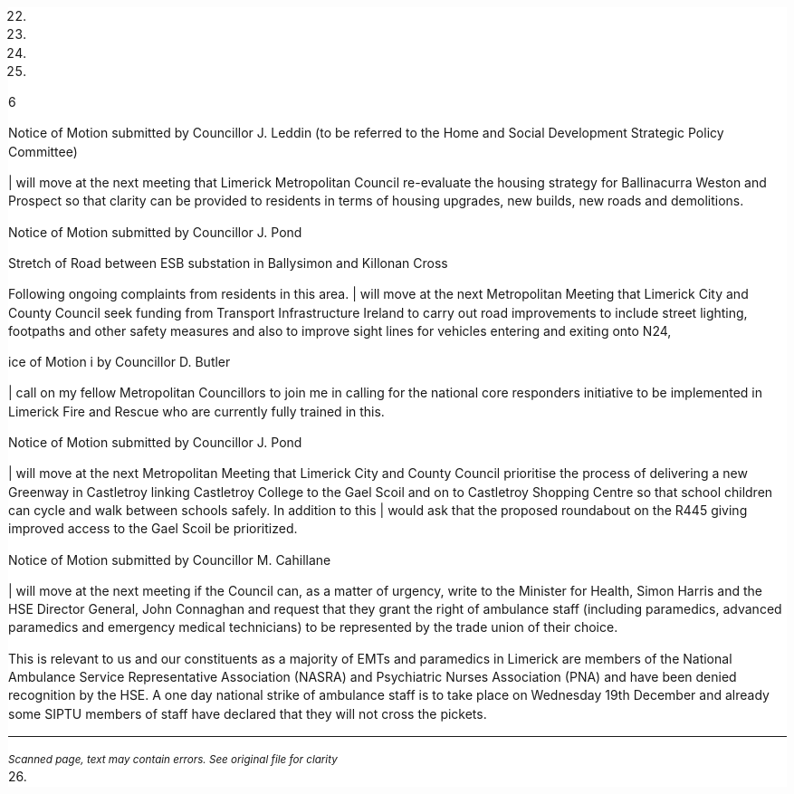 22.

23.

24.

25.

6

Notice of Motion submitted by Councillor J. Leddin (to be referred to the Home and
Social Development Strategic Policy Committee)

| will move at the next meeting that Limerick Metropolitan Council re-evaluate the housing
strategy for Ballinacurra Weston and Prospect so that clarity can be provided to residents in
terms of housing upgrades, new builds, new roads and demolitions.

Notice of Motion submitted by Councillor J. Pond

Stretch of Road between ESB substation in Ballysimon and Killonan Cross

Following ongoing complaints from residents in this area. | will move at the next
Metropolitan Meeting that Limerick City and County Council seek funding from Transport
Infrastructure Ireland to carry out road improvements to include street lighting, footpaths
and other safety measures and also to improve sight lines for vehicles entering and exiting
onto N24,

ice of Motion i by Councillor D. Butler

| call on my fellow Metropolitan Councillors to join me in calling for the national core
responders initiative to be implemented in Limerick Fire and Rescue who are currently fully
trained in this.

Notice of Motion submitted by Councillor J. Pond

| will move at the next Metropolitan Meeting that Limerick City and County Council prioritise
the process of delivering a new Greenway in Castletroy linking Castletroy College to the Gael
Scoil and on to Castletroy Shopping Centre so that school children can cycle and walk
between schools safely. In addition to this | would ask that the proposed roundabout on the
R445 giving improved access to the Gael Scoil be prioritized.

Notice of Motion submitted by Councillor M. Cahillane

| will move at the next meeting if the Council can, as a matter of urgency, write to the Minister
for Health, Simon Harris and the HSE Director General, John Connaghan and request that
they grant the right of ambulance staff (including paramedics, advanced paramedics and
emergency medical technicians) to be represented by the trade union of their choice.

This is relevant to us and our constituents as a majority of EMTs and paramedics in Limerick
are members of the National Ambulance Service Representative Association (NASRA) and
Psychiatric Nurses Association (PNA) and have been denied recognition by the HSE. A one
day national strike of ambulance staff is to take place on Wednesday 19th December and
already some SIPTU members of staff have declared that they will not cross the pickets.


---
*<small>Scanned page, text may contain errors. See original file for clarity</small>*  
26.
